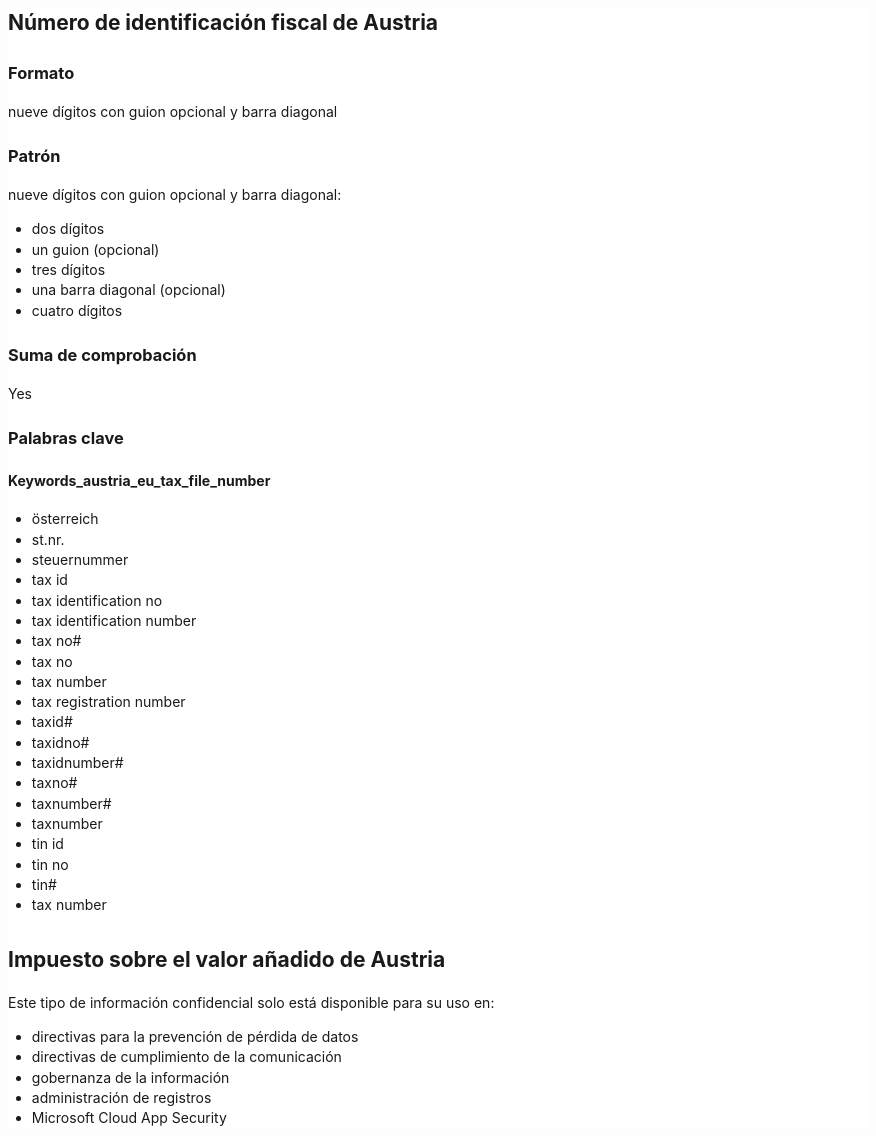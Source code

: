 ## <a name="austria-tax-identification-number"></a>Número de identificación fiscal de Austria

### <a name="format"></a>Formato

nueve dígitos con guion opcional y barra diagonal

### <a name="pattern"></a>Patrón

nueve dígitos con guion opcional y barra diagonal:

- dos dígitos
- un guion (opcional)
- tres dígitos
- una barra diagonal (opcional)
- cuatro dígitos

### <a name="checksum"></a>Suma de comprobación

Yes

### <a name="keywords"></a>Palabras clave

#### <a name="keywords_austria_eu_tax_file_number"></a>Keywords_austria_eu_tax_file_number

- österreich
- st.nr.
- steuernummer
- tax id
- tax identification no
- tax identification number
- tax no#
- tax no
- tax number
- tax registration number
- taxid#
- taxidno#
- taxidnumber#
- taxno#
- taxnumber#
- taxnumber
- tin id
- tin no
- tin#
- tax number

## <a name="austria-value-added-tax"></a>Impuesto sobre el valor añadido de Austria
Este tipo de información confidencial solo está disponible para su uso en:
- directivas para la prevención de pérdida de datos
- directivas de cumplimiento de la comunicación
- gobernanza de la información
- administración de registros
- Microsoft Cloud App Security
